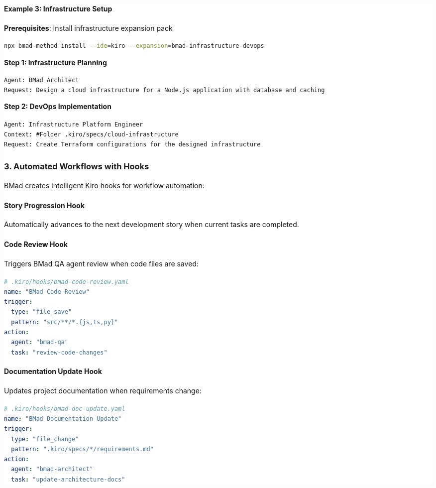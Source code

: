 #### Example 3: Infrastructure Setup

**Prerequisites**: Install infrastructure expansion pack

```bash
npx bmad-method install --ide=kiro --expansion=bmad-infrastructure-devops
```

**Step 1: Infrastructure Planning**

```
Agent: BMad Architect
Request: Design a cloud infrastructure for a Node.js application with database and caching
```

**Step 2: DevOps Implementation**

```
Agent: Infrastructure Platform Engineer
Context: #Folder .kiro/specs/cloud-infrastructure
Request: Create Terraform configurations for the designed infrastructure
```

### 3. Automated Workflows with Hooks

BMad creates intelligent Kiro hooks for workflow automation:

#### Story Progression Hook
Automatically advances to the next development story when current tasks are completed.

#### Code Review Hook
Triggers BMad QA agent review when code files are saved:
```yaml
# .kiro/hooks/bmad-code-review.yaml
name: "BMad Code Review"
trigger:
  type: "file_save"
  pattern: "src/**/*.{js,ts,py}"
action:
  agent: "bmad-qa"
  task: "review-code-changes"
```

#### Documentation Update Hook
Updates project documentation when requirements change:
```yaml
# .kiro/hooks/bmad-doc-update.yaml
name: "BMad Documentation Update"
trigger:
  type: "file_change"
  pattern: ".kiro/specs/*/requirements.md"
action:
  agent: "bmad-architect"
  task: "update-architecture-docs"
```
